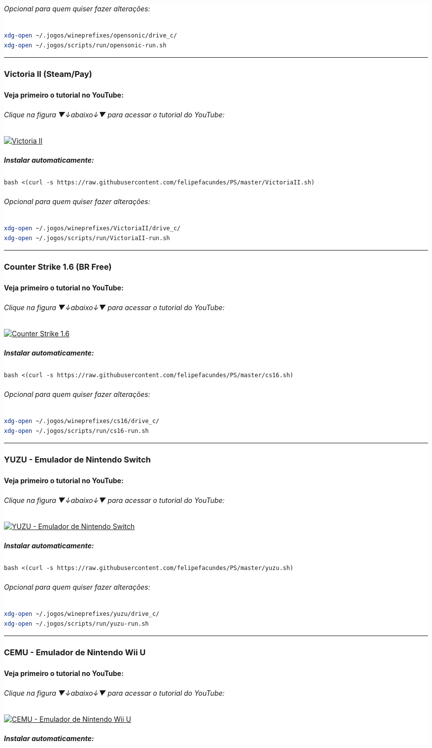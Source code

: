 ###### Opcional para quem quiser fazer alterações:
```bash
xdg-open ~/.jogos/wineprefixes/opensonic/drive_c/
xdg-open ~/.jogos/scripts/run/opensonic-run.sh
```
----
### Victoria II (Steam/Pay)
#### Veja primeiro o tutorial no YouTube:
###### Clique na figura ▼↓abaixo↓▼ para acessar o tutorial do YouTube:
[![Victoria II](https://raw.githubusercontent.com/felipefacundes/PS/master/imagens/VictoriaII.gif)](https://github.com/felipefacundes/dicas/blob/master/TutoConstruction.md)
##### Instalar automaticamente:
`bash <(curl -s https://raw.githubusercontent.com/felipefacundes/PS/master/VictoriaII.sh)`

###### Opcional para quem quiser fazer alterações:
```bash
xdg-open ~/.jogos/wineprefixes/VictoriaII/drive_c/
xdg-open ~/.jogos/scripts/run/VictoriaII-run.sh
```
----
### Counter Strike 1.6 (BR Free)
#### Veja primeiro o tutorial no YouTube:
###### Clique na figura ▼↓abaixo↓▼ para acessar o tutorial do YouTube:
[![Counter Strike 1.6](https://raw.githubusercontent.com/felipefacundes/PS/master/imagens/cs16.gif)](https://github.com/felipefacundes/dicas/blob/master/TutoConstruction.md)
##### Instalar automaticamente:
`bash <(curl -s https://raw.githubusercontent.com/felipefacundes/PS/master/cs16.sh)`

###### Opcional para quem quiser fazer alterações:
```bash
xdg-open ~/.jogos/wineprefixes/cs16/drive_c/
xdg-open ~/.jogos/scripts/run/cs16-run.sh
```
----
### YUZU - Emulador de Nintendo Switch
#### Veja primeiro o tutorial no YouTube:
###### Clique na figura ▼↓abaixo↓▼ para acessar o tutorial do YouTube:
[![YUZU - Emulador de Nintendo Switch](https://raw.githubusercontent.com/felipefacundes/PS/master/imagens/yuzu.gif)](https://github.com/felipefacundes/dicas/blob/master/TutoConstruction.md)
##### Instalar automaticamente:
`bash <(curl -s https://raw.githubusercontent.com/felipefacundes/PS/master/yuzu.sh)`

###### Opcional para quem quiser fazer alterações:
```bash
xdg-open ~/.jogos/wineprefixes/yuzu/drive_c/
xdg-open ~/.jogos/scripts/run/yuzu-run.sh
```
----
### CEMU - Emulador de Nintendo Wii U
#### Veja primeiro o tutorial no YouTube:
###### Clique na figura ▼↓abaixo↓▼ para acessar o tutorial do YouTube:
[![CEMU - Emulador de Nintendo Wii U](https://raw.githubusercontent.com/felipefacundes/PS/master/imagens/CEMU.gif)](https://github.com/felipefacundes/dicas/blob/master/TutoConstruction.md)
##### Instalar automaticamente: